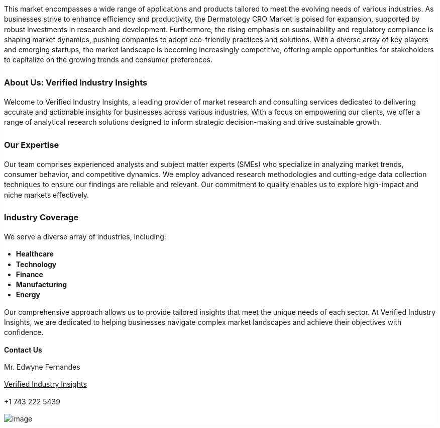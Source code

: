 This market encompasses a wide range of applications and products tailored to meet the evolving needs of various industries. As businesses strive to enhance efficiency and productivity, the Dermatology CRO Market is poised for expansion, supported by robust investments in research and development. Furthermore, the rising emphasis on sustainability and regulatory compliance is shaping market dynamics, pushing companies to adopt eco-friendly practices and solutions. With a diverse array of key players and emerging startups, the market landscape is becoming increasingly competitive, offering ample opportunities for stakeholders to capitalize on the growing trends and consumer preferences.</p><h3>About Us: Verified Industry Insights</h3><p>Welcome to Verified Industry Insights, a leading provider of market research and consulting services dedicated to delivering accurate and actionable insights for businesses across various industries. With a focus on empowering our clients, we offer a range of analytical research solutions designed to inform strategic decision-making and drive sustainable growth.</p><h3>Our Expertise</h3><p>Our team comprises experienced analysts and subject matter experts (SMEs) who specialize in analyzing market trends, consumer behavior, and competitive dynamics. We employ advanced research methodologies and cutting-edge data collection techniques to ensure our findings are reliable and relevant. Our commitment to quality enables us to explore high-impact and niche markets effectively.</p><h3>Industry Coverage</h3><p>We serve a diverse array of industries, including:</p><ul><li><strong>Healthcare</strong></li><li><strong>Technology</strong></li><li><strong>Finance</strong></li><li><strong>Manufacturing</strong></li><li><strong>Energy</strong></li></ul><p>Our comprehensive approach allows us to provide tailored insights that meet the unique needs of each sector. At Verified Industry Insights, we are dedicated to helping businesses navigate complex market landscapes and achieve their objectives with confidence.</p><p><strong>Contact Us</strong></p><p>Mr. Edwyne Fernandes</p><p><a href="https://www.verifiedindustryinsights.com/">Verified Industry Insights</a></p><p>+1 743 222 5439</p>
![image](https://github.com/user-attachments/assets/b8eb3700-b15a-4330-899e-be07e35fbb25)
